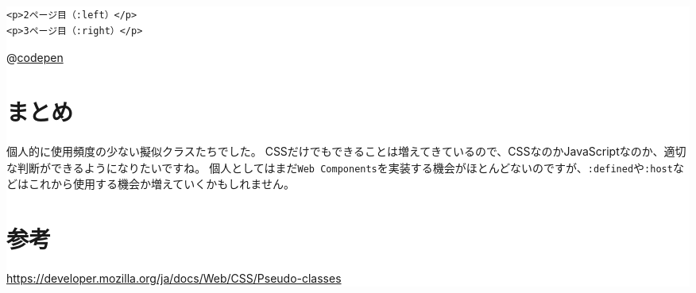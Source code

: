 ```html:html
<p>2ページ目（:left）</p>
<p>3ページ目（:right）</p>
```

@[codepen](https://codepen.io/yend24/pen/OJOqZEz)

# まとめ

個人的に使用頻度の少ない擬似クラスたちでした。
CSSだけでもできることは増えてきているので、CSSなのかJavaScriptなのか、適切な判断ができるようになりたいですね。
個人としてはまだ`Web Components`を実装する機会がほとんどないのですが、`:defined`や`:host`などはこれから使用する機会か増えていくかもしれません。

# 参考
https://developer.mozilla.org/ja/docs/Web/CSS/Pseudo-classes